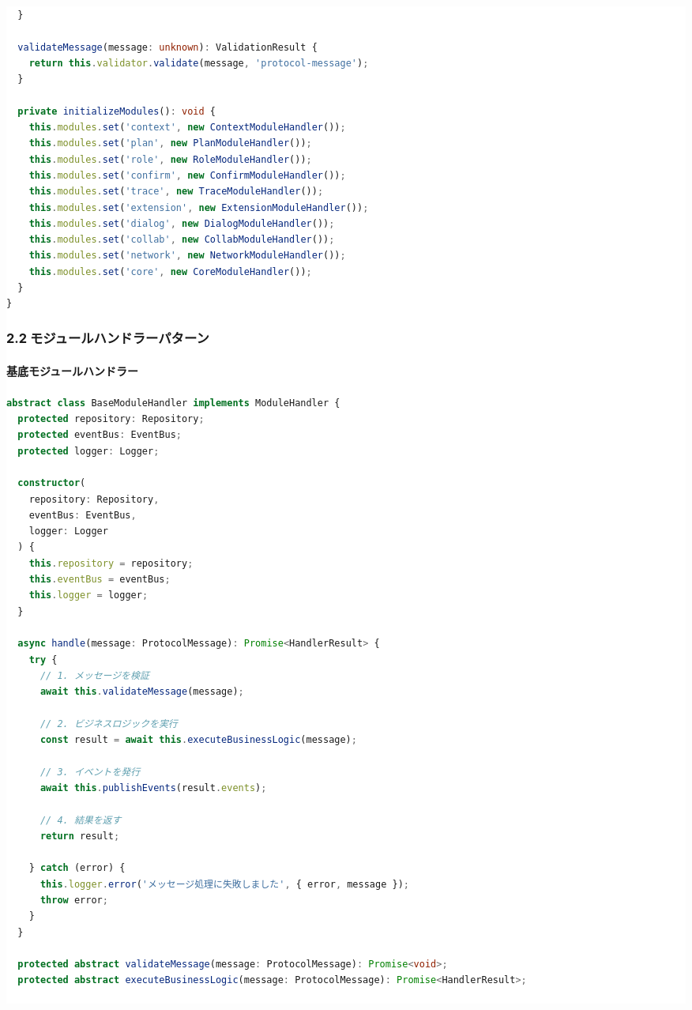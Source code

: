 ```typescript
  }
  
  validateMessage(message: unknown): ValidationResult {
    return this.validator.validate(message, 'protocol-message');
  }
  
  private initializeModules(): void {
    this.modules.set('context', new ContextModuleHandler());
    this.modules.set('plan', new PlanModuleHandler());
    this.modules.set('role', new RoleModuleHandler());
    this.modules.set('confirm', new ConfirmModuleHandler());
    this.modules.set('trace', new TraceModuleHandler());
    this.modules.set('extension', new ExtensionModuleHandler());
    this.modules.set('dialog', new DialogModuleHandler());
    this.modules.set('collab', new CollabModuleHandler());
    this.modules.set('network', new NetworkModuleHandler());
    this.modules.set('core', new CoreModuleHandler());
  }
}
```

### 2.2 **モジュールハンドラーパターン**

#### **基底モジュールハンドラー**
```typescript
abstract class BaseModuleHandler implements ModuleHandler {
  protected repository: Repository;
  protected eventBus: EventBus;
  protected logger: Logger;
  
  constructor(
    repository: Repository,
    eventBus: EventBus,
    logger: Logger
  ) {
    this.repository = repository;
    this.eventBus = eventBus;
    this.logger = logger;
  }
  
  async handle(message: ProtocolMessage): Promise<HandlerResult> {
    try {
      // 1. メッセージを検証
      await this.validateMessage(message);
      
      // 2. ビジネスロジックを実行
      const result = await this.executeBusinessLogic(message);
      
      // 3. イベントを発行
      await this.publishEvents(result.events);
      
      // 4. 結果を返す
      return result;
      
    } catch (error) {
      this.logger.error('メッセージ処理に失敗しました', { error, message });
      throw error;
    }
  }
  
  protected abstract validateMessage(message: ProtocolMessage): Promise<void>;
  protected abstract executeBusinessLogic(message: ProtocolMessage): Promise<HandlerResult>;
  
```